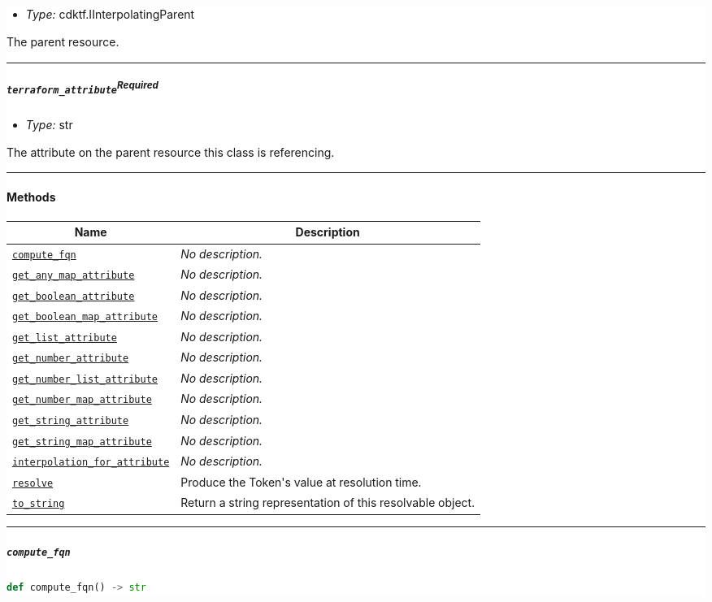 - *Type:* cdktf.IInterpolatingParent

The parent resource.

---

##### `terraform_attribute`<sup>Required</sup> <a name="terraform_attribute" id="@cdktf/provider-cloudflare.dataCloudflareZeroTrustDlpEntry.DataCloudflareZeroTrustDlpEntryConfidenceOutputReference.Initializer.parameter.terraformAttribute"></a>

- *Type:* str

The attribute on the parent resource this class is referencing.

---

#### Methods <a name="Methods" id="Methods"></a>

| **Name** | **Description** |
| --- | --- |
| <code><a href="#@cdktf/provider-cloudflare.dataCloudflareZeroTrustDlpEntry.DataCloudflareZeroTrustDlpEntryConfidenceOutputReference.computeFqn">compute_fqn</a></code> | *No description.* |
| <code><a href="#@cdktf/provider-cloudflare.dataCloudflareZeroTrustDlpEntry.DataCloudflareZeroTrustDlpEntryConfidenceOutputReference.getAnyMapAttribute">get_any_map_attribute</a></code> | *No description.* |
| <code><a href="#@cdktf/provider-cloudflare.dataCloudflareZeroTrustDlpEntry.DataCloudflareZeroTrustDlpEntryConfidenceOutputReference.getBooleanAttribute">get_boolean_attribute</a></code> | *No description.* |
| <code><a href="#@cdktf/provider-cloudflare.dataCloudflareZeroTrustDlpEntry.DataCloudflareZeroTrustDlpEntryConfidenceOutputReference.getBooleanMapAttribute">get_boolean_map_attribute</a></code> | *No description.* |
| <code><a href="#@cdktf/provider-cloudflare.dataCloudflareZeroTrustDlpEntry.DataCloudflareZeroTrustDlpEntryConfidenceOutputReference.getListAttribute">get_list_attribute</a></code> | *No description.* |
| <code><a href="#@cdktf/provider-cloudflare.dataCloudflareZeroTrustDlpEntry.DataCloudflareZeroTrustDlpEntryConfidenceOutputReference.getNumberAttribute">get_number_attribute</a></code> | *No description.* |
| <code><a href="#@cdktf/provider-cloudflare.dataCloudflareZeroTrustDlpEntry.DataCloudflareZeroTrustDlpEntryConfidenceOutputReference.getNumberListAttribute">get_number_list_attribute</a></code> | *No description.* |
| <code><a href="#@cdktf/provider-cloudflare.dataCloudflareZeroTrustDlpEntry.DataCloudflareZeroTrustDlpEntryConfidenceOutputReference.getNumberMapAttribute">get_number_map_attribute</a></code> | *No description.* |
| <code><a href="#@cdktf/provider-cloudflare.dataCloudflareZeroTrustDlpEntry.DataCloudflareZeroTrustDlpEntryConfidenceOutputReference.getStringAttribute">get_string_attribute</a></code> | *No description.* |
| <code><a href="#@cdktf/provider-cloudflare.dataCloudflareZeroTrustDlpEntry.DataCloudflareZeroTrustDlpEntryConfidenceOutputReference.getStringMapAttribute">get_string_map_attribute</a></code> | *No description.* |
| <code><a href="#@cdktf/provider-cloudflare.dataCloudflareZeroTrustDlpEntry.DataCloudflareZeroTrustDlpEntryConfidenceOutputReference.interpolationForAttribute">interpolation_for_attribute</a></code> | *No description.* |
| <code><a href="#@cdktf/provider-cloudflare.dataCloudflareZeroTrustDlpEntry.DataCloudflareZeroTrustDlpEntryConfidenceOutputReference.resolve">resolve</a></code> | Produce the Token's value at resolution time. |
| <code><a href="#@cdktf/provider-cloudflare.dataCloudflareZeroTrustDlpEntry.DataCloudflareZeroTrustDlpEntryConfidenceOutputReference.toString">to_string</a></code> | Return a string representation of this resolvable object. |

---

##### `compute_fqn` <a name="compute_fqn" id="@cdktf/provider-cloudflare.dataCloudflareZeroTrustDlpEntry.DataCloudflareZeroTrustDlpEntryConfidenceOutputReference.computeFqn"></a>

```python
def compute_fqn() -> str
```
